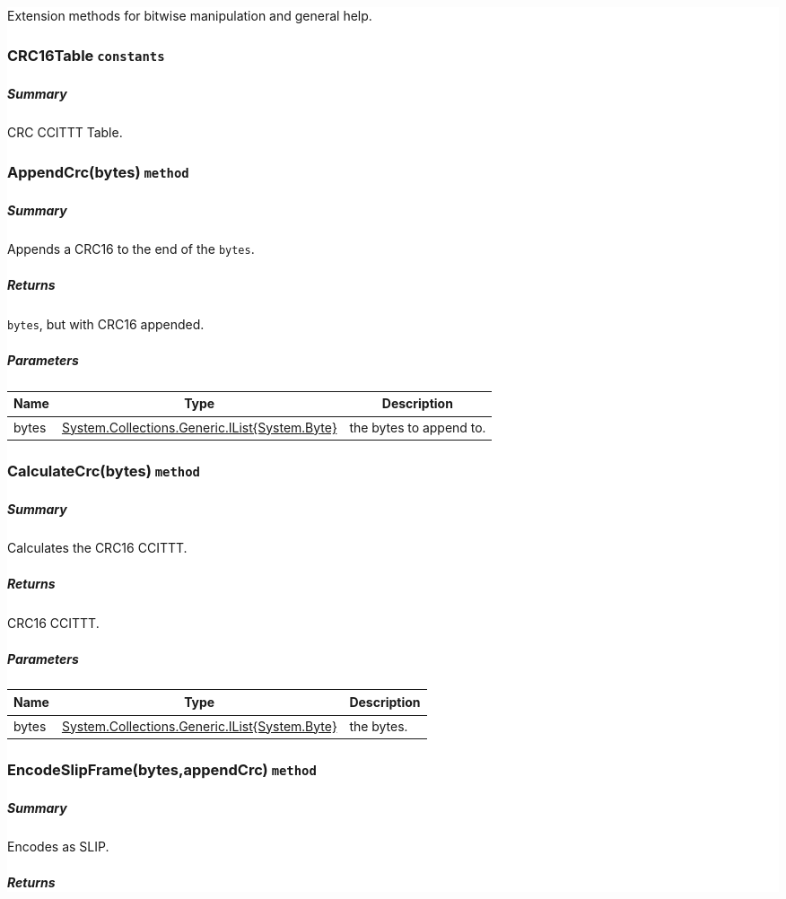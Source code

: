 Extension methods for bitwise manipulation and general help.

<a name='F-WiMOD-Helpers-Extensions-BitwiseExtensions-CRC16Table'></a>
### CRC16Table `constants`

##### Summary

CRC CCITTT Table.

<a name='M-WiMOD-Helpers-Extensions-BitwiseExtensions-AppendCrc-System-Collections-Generic-IList{System-Byte}-'></a>
### AppendCrc(bytes) `method`

##### Summary

Appends a CRC16 to the end of the `bytes`.

##### Returns

`bytes`, but with CRC16 appended.

##### Parameters

| Name | Type | Description |
| ---- | ---- | ----------- |
| bytes | [System.Collections.Generic.IList{System.Byte}](http://msdn.microsoft.com/query/dev14.query?appId=Dev14IDEF1&l=EN-US&k=k:System.Collections.Generic.IList 'System.Collections.Generic.IList{System.Byte}') | the bytes to append to. |

<a name='M-WiMOD-Helpers-Extensions-BitwiseExtensions-CalculateCrc-System-Collections-Generic-IList{System-Byte}-'></a>
### CalculateCrc(bytes) `method`

##### Summary

Calculates the CRC16 CCITTT.

##### Returns

CRC16 CCITTT.

##### Parameters

| Name | Type | Description |
| ---- | ---- | ----------- |
| bytes | [System.Collections.Generic.IList{System.Byte}](http://msdn.microsoft.com/query/dev14.query?appId=Dev14IDEF1&l=EN-US&k=k:System.Collections.Generic.IList 'System.Collections.Generic.IList{System.Byte}') | the bytes. |

<a name='M-WiMOD-Helpers-Extensions-BitwiseExtensions-EncodeSlipFrame-System-Collections-Generic-IList{System-Byte},System-Boolean-'></a>
### EncodeSlipFrame(bytes,appendCrc) `method`

##### Summary

Encodes as SLIP.

##### Returns
